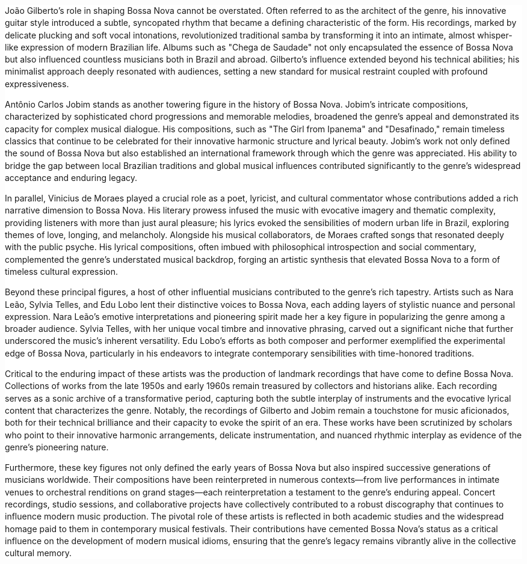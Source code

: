 João Gilberto’s role in shaping Bossa Nova cannot be overstated. Often referred to as the architect of the genre, his innovative guitar style introduced a subtle, syncopated rhythm that became a defining characteristic of the form. His recordings, marked by delicate plucking and soft vocal intonations, revolutionized traditional samba by transforming it into an intimate, almost whisper-like expression of modern Brazilian life. Albums such as "Chega de Saudade" not only encapsulated the essence of Bossa Nova but also influenced countless musicians both in Brazil and abroad. Gilberto’s influence extended beyond his technical abilities; his minimalist approach deeply resonated with audiences, setting a new standard for musical restraint coupled with profound expressiveness.

Antônio Carlos Jobim stands as another towering figure in the history of Bossa Nova. Jobim’s intricate compositions, characterized by sophisticated chord progressions and memorable melodies, broadened the genre’s appeal and demonstrated its capacity for complex musical dialogue. His compositions, such as "The Girl from Ipanema" and "Desafinado," remain timeless classics that continue to be celebrated for their innovative harmonic structure and lyrical beauty. Jobim’s work not only defined the sound of Bossa Nova but also established an international framework through which the genre was appreciated. His ability to bridge the gap between local Brazilian traditions and global musical influences contributed significantly to the genre’s widespread acceptance and enduring legacy.

In parallel, Vinicius de Moraes played a crucial role as a poet, lyricist, and cultural commentator whose contributions added a rich narrative dimension to Bossa Nova. His literary prowess infused the music with evocative imagery and thematic complexity, providing listeners with more than just aural pleasure; his lyrics evoked the sensibilities of modern urban life in Brazil, exploring themes of love, longing, and melancholy. Alongside his musical collaborators, de Moraes crafted songs that resonated deeply with the public psyche. His lyrical compositions, often imbued with philosophical introspection and social commentary, complemented the genre’s understated musical backdrop, forging an artistic synthesis that elevated Bossa Nova to a form of timeless cultural expression.

Beyond these principal figures, a host of other influential musicians contributed to the genre’s rich tapestry. Artists such as Nara Leão, Sylvia Telles, and Edu Lobo lent their distinctive voices to Bossa Nova, each adding layers of stylistic nuance and personal expression. Nara Leão’s emotive interpretations and pioneering spirit made her a key figure in popularizing the genre among a broader audience. Sylvia Telles, with her unique vocal timbre and innovative phrasing, carved out a significant niche that further underscored the music’s inherent versatility. Edu Lobo’s efforts as both composer and performer exemplified the experimental edge of Bossa Nova, particularly in his endeavors to integrate contemporary sensibilities with time-honored traditions.

Critical to the enduring impact of these artists was the production of landmark recordings that have come to define Bossa Nova. Collections of works from the late 1950s and early 1960s remain treasured by collectors and historians alike. Each recording serves as a sonic archive of a transformative period, capturing both the subtle interplay of instruments and the evocative lyrical content that characterizes the genre. Notably, the recordings of Gilberto and Jobim remain a touchstone for music aficionados, both for their technical brilliance and their capacity to evoke the spirit of an era. These works have been scrutinized by scholars who point to their innovative harmonic arrangements, delicate instrumentation, and nuanced rhythmic interplay as evidence of the genre’s pioneering nature.

Furthermore, these key figures not only defined the early years of Bossa Nova but also inspired successive generations of musicians worldwide. Their compositions have been reinterpreted in numerous contexts—from live performances in intimate venues to orchestral renditions on grand stages—each reinterpretation a testament to the genre’s enduring appeal. Concert recordings, studio sessions, and collaborative projects have collectively contributed to a robust discography that continues to influence modern music production. The pivotal role of these artists is reflected in both academic studies and the widespread homage paid to them in contemporary musical festivals. Their contributions have cemented Bossa Nova’s status as a critical influence on the development of modern musical idioms, ensuring that the genre’s legacy remains vibrantly alive in the collective cultural memory.
